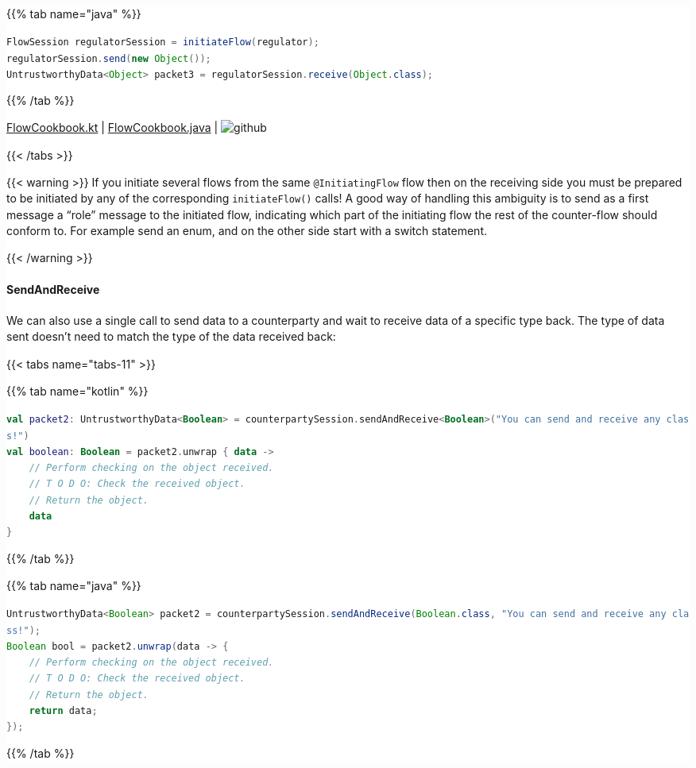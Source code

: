 {{% tab name="java" %}}
```java
FlowSession regulatorSession = initiateFlow(regulator);
regulatorSession.send(new Object());
UntrustworthyData<Object> packet3 = regulatorSession.receive(Object.class);

```
{{% /tab %}}

[FlowCookbook.kt](https://github.com/corda/corda/blob/release/os/4.0/docs/source/example-code/src/main/kotlin/net/corda/docs/kotlin/FlowCookbook.kt) | [FlowCookbook.java](https://github.com/corda/corda/blob/release/os/4.0/docs/source/example-code/src/main/java/net/corda/docs/java/FlowCookbook.java) | ![github](/images/svg/github.svg "github")

{{< /tabs >}}


{{< warning >}}
If you initiate several flows from the same `@InitiatingFlow` flow then on the receiving side you must be
                            prepared to be initiated by any of the corresponding `initiateFlow()` calls! A good way of handling this ambiguity
                            is to send as a first message a “role” message to the initiated flow, indicating which part of the initiating flow
                            the rest of the counter-flow should conform to. For example send an enum, and on the other side start with a switch
                            statement.

{{< /warning >}}


#### SendAndReceive

We can also use a single call to send data to a counterparty and wait to receive data of a specific type back. The
                        type of data sent doesn’t need to match the type of the data received back:


{{< tabs name="tabs-11" >}}


{{% tab name="kotlin" %}}
```kotlin
val packet2: UntrustworthyData<Boolean> = counterpartySession.sendAndReceive<Boolean>("You can send and receive any class!")
val boolean: Boolean = packet2.unwrap { data ->
    // Perform checking on the object received.
    // T O D O: Check the received object.
    // Return the object.
    data
}

```
{{% /tab %}}

{{% tab name="java" %}}
```java
UntrustworthyData<Boolean> packet2 = counterpartySession.sendAndReceive(Boolean.class, "You can send and receive any class!");
Boolean bool = packet2.unwrap(data -> {
    // Perform checking on the object received.
    // T O D O: Check the received object.
    // Return the object.
    return data;
});

```
{{% /tab %}}
